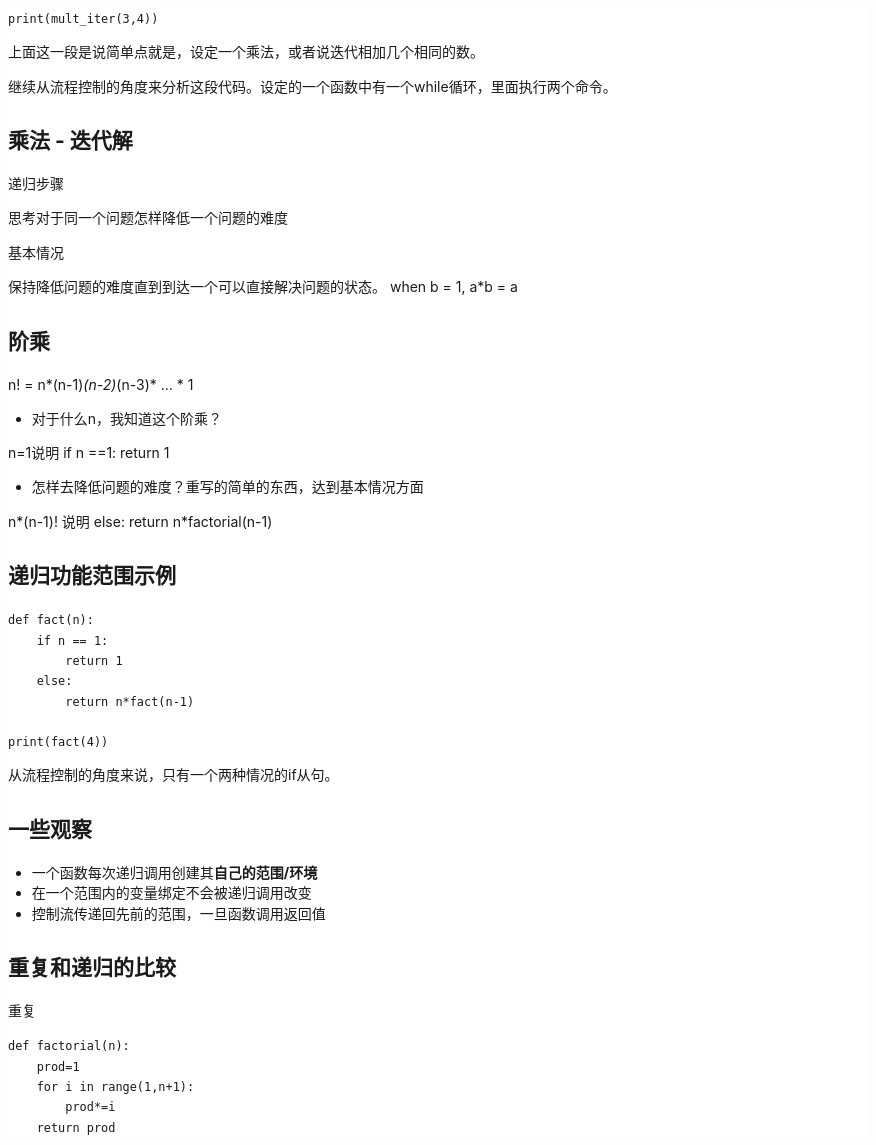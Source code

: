 	print(mult_iter(3,4))

上面这一段是说简单点就是，设定一个乘法，或者说迭代相加几个相同的数。

继续从流程控制的角度来分析这段代码。设定的一个函数中有一个while循环，里面执行两个命令。

## 乘法 - 迭代解 ##
递归步骤

思考对于同一个问题怎样降低一个问题的难度

基本情况

保持降低问题的难度直到到达一个可以直接解决问题的状态。
	when	b	=	1,	a*b	=	a	

## 阶乘 ##

n! = n*(n-1)*(n-2)*(n-3)* … * 1 

- 对于什么n，我知道这个阶乘？

n=1说明		if n ==1: return 1

- 怎样去降低问题的难度？重写的简单的东西，达到基本情况方面

n*(n-1)! 说明 else:      return n*factorial(n-1) 


## 递归功能范围示例 ##

	def fact(n):    
	    if n == 1: 
	        return 1    
	    else: 
	        return n*fact(n-1)
	    
	print(fact(4))

从流程控制的角度来说，只有一个两种情况的if从句。

## 一些观察 ##

- 一个函数每次递归调用创建其**自己的范围/环境**
- 在一个范围内的变量绑定不会被递归调用改变
- 控制流传递回先前的范围，一旦函数调用返回值


## 重复和递归的比较 ##

重复

	def factorial(n):
	    prod=1
	    for i in range(1,n+1):
	        prod*=i
	    return prod
	